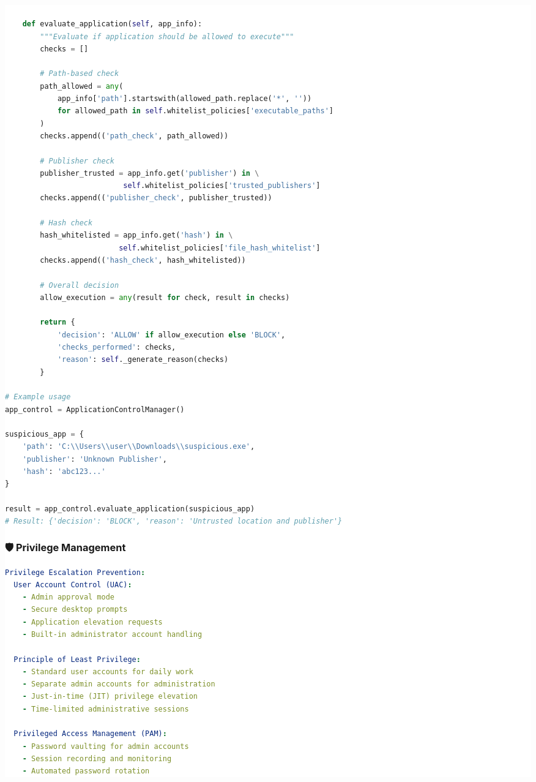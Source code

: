 ```python
    
    def evaluate_application(self, app_info):
        """Evaluate if application should be allowed to execute"""
        checks = []
        
        # Path-based check
        path_allowed = any(
            app_info['path'].startswith(allowed_path.replace('*', ''))
            for allowed_path in self.whitelist_policies['executable_paths']
        )
        checks.append(('path_check', path_allowed))
        
        # Publisher check
        publisher_trusted = app_info.get('publisher') in \
                           self.whitelist_policies['trusted_publishers']
        checks.append(('publisher_check', publisher_trusted))
        
        # Hash check
        hash_whitelisted = app_info.get('hash') in \
                          self.whitelist_policies['file_hash_whitelist']
        checks.append(('hash_check', hash_whitelisted))
        
        # Overall decision
        allow_execution = any(result for check, result in checks)
        
        return {
            'decision': 'ALLOW' if allow_execution else 'BLOCK',
            'checks_performed': checks,
            'reason': self._generate_reason(checks)
        }

# Example usage
app_control = ApplicationControlManager()

suspicious_app = {
    'path': 'C:\\Users\\user\\Downloads\\suspicious.exe',
    'publisher': 'Unknown Publisher',
    'hash': 'abc123...'
}

result = app_control.evaluate_application(suspicious_app)
# Result: {'decision': 'BLOCK', 'reason': 'Untrusted location and publisher'}
```

### 🛡️ Privilege Management
```yaml
Privilege Escalation Prevention:
  User Account Control (UAC):
    - Admin approval mode
    - Secure desktop prompts
    - Application elevation requests
    - Built-in administrator account handling
    
  Principle of Least Privilege:
    - Standard user accounts for daily work
    - Separate admin accounts for administration
    - Just-in-time (JIT) privilege elevation
    - Time-limited administrative sessions
    
  Privileged Access Management (PAM):
    - Password vaulting for admin accounts
    - Session recording and monitoring
    - Automated password rotation
```